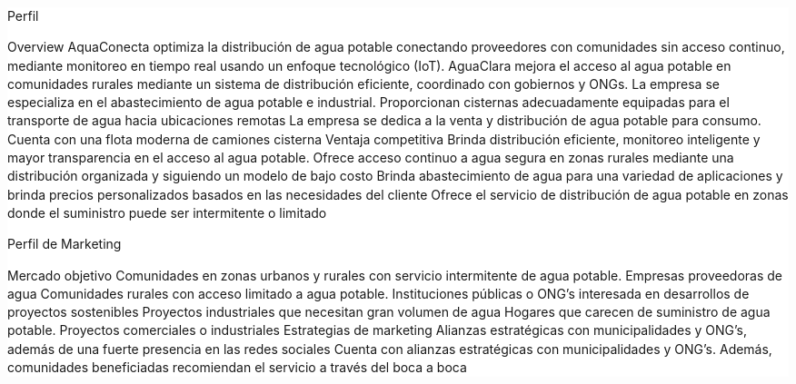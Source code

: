   <tr>
    <td colspan="1" rowspan="2"><p>Perfil</p></td>
    <td colspan="2">Overview</td>
    <td colspan="1" valign="top">
AquaConecta optimiza la distribución de agua potable conectando proveedores con comunidades sin acceso continuo, mediante monitoreo en tiempo real usando un enfoque tecnológico (IoT).
    </td>
    <td colspan="1" valign="top">
AguaClara mejora el acceso al agua potable en comunidades rurales mediante un sistema de distribución eficiente, coordinado con gobiernos y ONGs. 
    </td>
    <td colspan="1" valign="top">
La empresa se especializa en el abastecimiento de agua potable e industrial. Proporcionan cisternas adecuadamente equipadas para el transporte de agua hacia ubicaciones remotas
    </td>
    <td colspan="1" valign="top">
La empresa se dedica a la venta y distribución de agua potable para consumo. Cuenta con una flota moderna de camiones cisterna
    </td>
  </tr>
  <tr>
    <td colspan="2">Ventaja competitiva</td>
    <td colspan="1" valign="top">
Brinda distribución eficiente, monitoreo inteligente y mayor transparencia en el acceso al agua potable.
    </td>
    <td colspan="1" valign="top">
Ofrece acceso continuo a agua segura en zonas rurales mediante una distribución organizada y siguiendo un modelo de bajo costo
    </td>
    <td colspan="1" valign="top">
Brinda abastecimiento de agua para una variedad de aplicaciones y brinda precios personalizados basados en las necesidades del cliente
    </td>
    <td colspan="1" valign="top">
Ofrece el servicio de distribución de agua potable en zonas donde el suministro puede ser intermitente o limitado
    </td>
  </tr>
  <tr>
    <td colspan="1" rowspan="2"><p>Perfil de Marketing</p></td>
    <td colspan="2">Mercado objetivo</td>
    <td colspan="1" valign="top">
    Comunidades en zonas urbanos y rurales con servicio intermitente de agua potable.
    Empresas proveedoras de agua
    </td>
    <td colspan="1" valign="top">
Comunidades rurales con acceso limitado a agua potable. Instituciones públicas o ONG’s interesada en desarrollos de proyectos sostenibles    
</td>
    <td colspan="1" valign="top">
Proyectos industriales que necesitan gran volumen de agua
</td>
    <td colspan="1" valign="top">
Hogares que carecen de suministro de agua potable. Proyectos comerciales o industriales 
    </td>
  </tr>
  <tr>
    <td colspan="2">Estrategias de marketing</td>
    <td colspan="1" valign="top">Alianzas estratégicas con municipalidades y ONG’s, además de una fuerte presencia en las redes sociales</td>
    <td colspan="1" valign="top">Cuenta con alianzas estratégicas con municipalidades y ONG’s. Además, comunidades beneficiadas recomiendan el servicio a través del boca a boca</td>